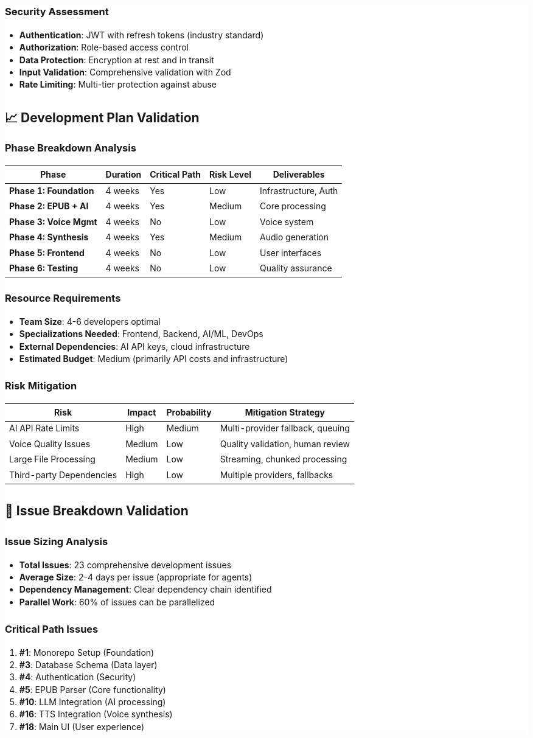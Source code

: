 ### Security Assessment
- **Authentication**: JWT with refresh tokens (industry standard)
- **Authorization**: Role-based access control
- **Data Protection**: Encryption at rest and in transit
- **Input Validation**: Comprehensive validation with Zod
- **Rate Limiting**: Multi-tier protection against abuse

## 📈 Development Plan Validation

### Phase Breakdown Analysis
| Phase | Duration | Critical Path | Risk Level | Deliverables |
|-------|----------|---------------|------------|--------------|
| **Phase 1: Foundation** | 4 weeks | Yes | Low | Infrastructure, Auth |
| **Phase 2: EPUB + AI** | 4 weeks | Yes | Medium | Core processing |
| **Phase 3: Voice Mgmt** | 4 weeks | No | Low | Voice system |
| **Phase 4: Synthesis** | 4 weeks | Yes | Medium | Audio generation |
| **Phase 5: Frontend** | 4 weeks | No | Low | User interfaces |
| **Phase 6: Testing** | 4 weeks | No | Low | Quality assurance |

### Resource Requirements
- **Team Size**: 4-6 developers optimal
- **Specializations Needed**: Frontend, Backend, AI/ML, DevOps
- **External Dependencies**: AI API keys, cloud infrastructure
- **Estimated Budget**: Medium (primarily API costs and infrastructure)

### Risk Mitigation
| Risk | Impact | Probability | Mitigation Strategy |
|------|--------|-------------|-------------------|
| AI API Rate Limits | High | Medium | Multi-provider fallback, queuing |
| Voice Quality Issues | Medium | Low | Quality validation, human review |
| Large File Processing | Medium | Low | Streaming, chunked processing |
| Third-party Dependencies | High | Low | Multiple providers, fallbacks |

## 🎯 Issue Breakdown Validation

### Issue Sizing Analysis
- **Total Issues**: 23 comprehensive development issues
- **Average Size**: 2-4 days per issue (appropriate for agents)
- **Dependency Management**: Clear dependency chain identified
- **Parallel Work**: 60% of issues can be parallelized

### Critical Path Issues
1. **#1**: Monorepo Setup (Foundation)
2. **#3**: Database Schema (Data layer)
3. **#4**: Authentication (Security)
4. **#5**: EPUB Parser (Core functionality)
5. **#10**: LLM Integration (AI processing)
6. **#16**: TTS Integration (Voice synthesis)
7. **#18**: Main UI (User experience)
